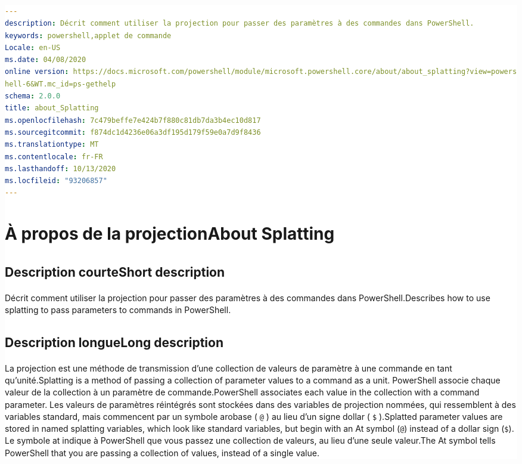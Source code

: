 ```yaml
---
description: Décrit comment utiliser la projection pour passer des paramètres à des commandes dans PowerShell.
keywords: powershell,applet de commande
Locale: en-US
ms.date: 04/08/2020
online version: https://docs.microsoft.com/powershell/module/microsoft.powershell.core/about/about_splatting?view=powershell-6&WT.mc_id=ps-gethelp
schema: 2.0.0
title: about_Splatting
ms.openlocfilehash: 7c479beffe7e424b7f880c81db7da3b4ec10d817
ms.sourcegitcommit: f874dc1d4236e06a3df195d179f59e0a7d9f8436
ms.translationtype: MT
ms.contentlocale: fr-FR
ms.lasthandoff: 10/13/2020
ms.locfileid: "93206857"
---
```

# <a name="about-splatting"></a><span data-ttu-id="0b73a-104">À propos de la projection</span><span class="sxs-lookup"><span data-stu-id="0b73a-104">About Splatting</span></span>

## <a name="short-description"></a><span data-ttu-id="0b73a-105">Description courte</span><span class="sxs-lookup"><span data-stu-id="0b73a-105">Short description</span></span>

<span data-ttu-id="0b73a-106">Décrit comment utiliser la projection pour passer des paramètres à des commandes dans PowerShell.</span><span class="sxs-lookup"><span data-stu-id="0b73a-106">Describes how to use splatting to pass parameters to commands in PowerShell.</span></span>

## <a name="long-description"></a><span data-ttu-id="0b73a-107">Description longue</span><span class="sxs-lookup"><span data-stu-id="0b73a-107">Long description</span></span>

<span data-ttu-id="0b73a-108">La projection est une méthode de transmission d’une collection de valeurs de paramètre à une commande en tant qu’unité.</span><span class="sxs-lookup"><span data-stu-id="0b73a-108">Splatting is a method of passing a collection of parameter values to a command as a unit.</span></span> <span data-ttu-id="0b73a-109">PowerShell associe chaque valeur de la collection à un paramètre de commande.</span><span class="sxs-lookup"><span data-stu-id="0b73a-109">PowerShell associates each value in the collection with a command parameter.</span></span> <span data-ttu-id="0b73a-110">Les valeurs de paramètres réintégrés sont stockées dans des variables de projection nommées, qui ressemblent à des variables standard, mais commencent par un symbole arobase ( `@` ) au lieu d’un signe dollar ( `$` ).</span><span class="sxs-lookup"><span data-stu-id="0b73a-110">Splatted parameter values are stored in named splatting variables, which look like standard variables, but begin with an At symbol (`@`) instead of a dollar sign (`$`).</span></span> <span data-ttu-id="0b73a-111">Le symbole at indique à PowerShell que vous passez une collection de valeurs, au lieu d’une seule valeur.</span><span class="sxs-lookup"><span data-stu-id="0b73a-111">The At symbol tells PowerShell that you are passing a collection of values, instead of a single value.</span></span>

